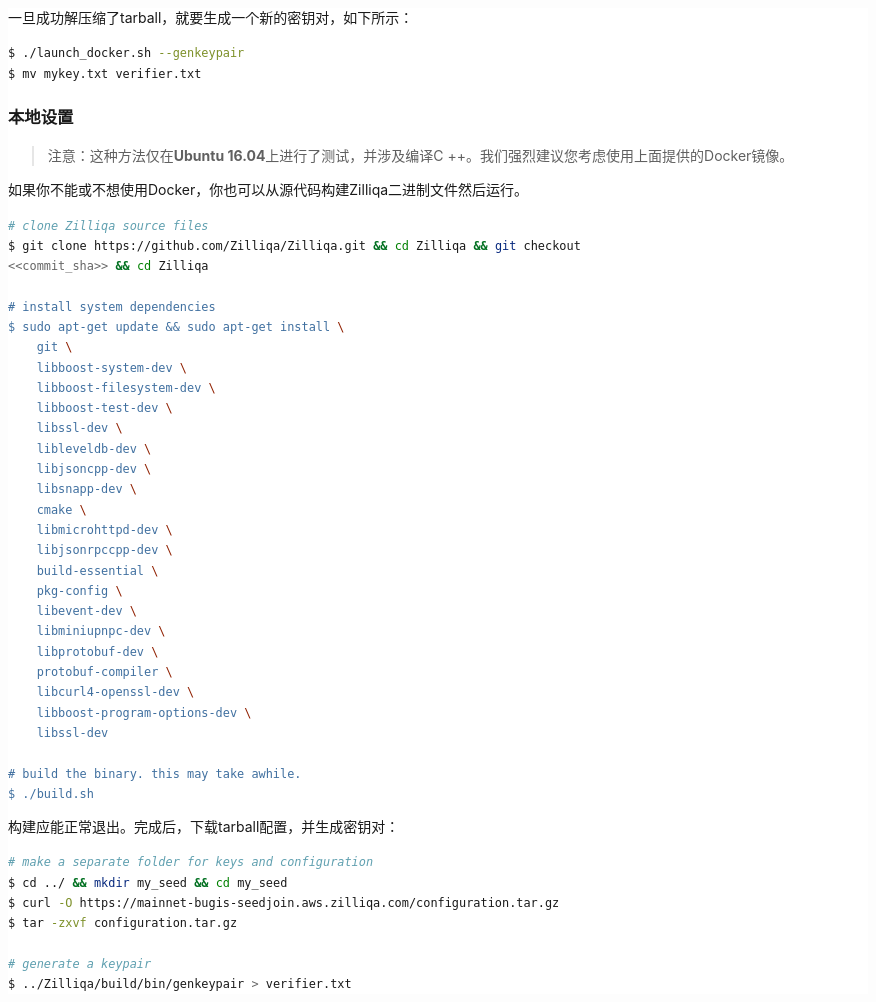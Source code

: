 一旦成功解压缩了tarball，就要生成一个新的密钥对，如下所示：

```sh
$ ./launch_docker.sh --genkeypair
$ mv mykey.txt verifier.txt
```

### 本地设置

> 注意：这种方法仅在**Ubuntu 16.04**上进行了测试，并涉及编译C ++。我们强烈建议您考虑使用上面提供的Docker镜像。

如果你不能或不想使用Docker，你也可以从源代码构建Zilliqa二进制文件然后运行。

```sh
# clone Zilliqa source files
$ git clone https://github.com/Zilliqa/Zilliqa.git && cd Zilliqa && git checkout
<<commit_sha>> && cd Zilliqa

# install system dependencies
$ sudo apt-get update && sudo apt-get install \
    git \
    libboost-system-dev \
    libboost-filesystem-dev \
    libboost-test-dev \
    libssl-dev \
    libleveldb-dev \
    libjsoncpp-dev \
    libsnapp-dev \
    cmake \
    libmicrohttpd-dev \
    libjsonrpccpp-dev \
    build-essential \
    pkg-config \
    libevent-dev \
    libminiupnpc-dev \
    libprotobuf-dev \
    protobuf-compiler \
    libcurl4-openssl-dev \
    libboost-program-options-dev \
    libssl-dev

# build the binary. this may take awhile.
$ ./build.sh
```

构建应能正常退出。完成后，下载tarball配置，并生成密钥对：

```sh
# make a separate folder for keys and configuration
$ cd ../ && mkdir my_seed && cd my_seed
$ curl -O https://mainnet-bugis-seedjoin.aws.zilliqa.com/configuration.tar.gz
$ tar -zxvf configuration.tar.gz

# generate a keypair
$ ../Zilliqa/build/bin/genkeypair > verifier.txt
```
